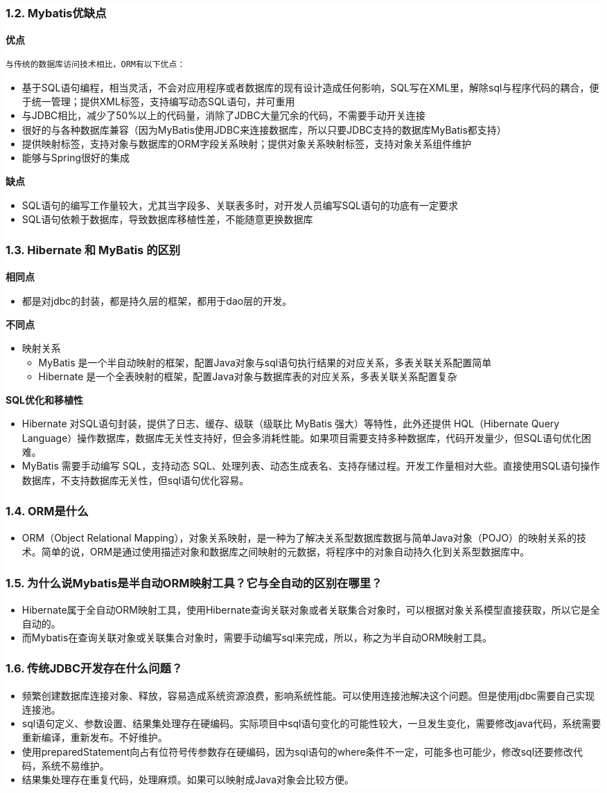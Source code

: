 ###  1.2. <a name='Mybatis'></a>Mybatis优缺点

**优点**

```
与传统的数据库访问技术相比，ORM有以下优点：
```

- 基于SQL语句编程，相当灵活，不会对应用程序或者数据库的现有设计造成任何影响，SQL写在XML里，解除sql与程序代码的耦合，便于统一管理；提供XML标签，支持编写动态SQL语句，并可重用
- 与JDBC相比，减少了50%以上的代码量，消除了JDBC大量冗余的代码，不需要手动开关连接
- 很好的与各种数据库兼容（因为MyBatis使用JDBC来连接数据库，所以只要JDBC支持的数据库MyBatis都支持）
- 提供映射标签，支持对象与数据库的ORM字段关系映射；提供对象关系映射标签，支持对象关系组件维护
- 能够与Spring很好的集成

**缺点**

- SQL语句的编写工作量较大，尤其当字段多、关联表多时，对开发人员编写SQL语句的功底有一定要求
- SQL语句依赖于数据库，导致数据库移植性差，不能随意更换数据库

###  1.3. <a name='HibernateMyBatis'></a>Hibernate 和 MyBatis 的区别

**相同点**

- 都是对jdbc的封装，都是持久层的框架，都用于dao层的开发。

**不同点**

- 映射关系
  - MyBatis 是一个半自动映射的框架，配置Java对象与sql语句执行结果的对应关系，多表关联关系配置简单
  - Hibernate 是一个全表映射的框架，配置Java对象与数据库表的对应关系，多表关联关系配置复杂

**SQL优化和移植性**

- Hibernate 对SQL语句封装，提供了日志、缓存、级联（级联比 MyBatis 强大）等特性，此外还提供 HQL（Hibernate Query Language）操作数据库，数据库无关性支持好，但会多消耗性能。如果项目需要支持多种数据库，代码开发量少，但SQL语句优化困难。
- MyBatis 需要手动编写 SQL，支持动态 SQL、处理列表、动态生成表名、支持存储过程。开发工作量相对大些。直接使用SQL语句操作数据库，不支持数据库无关性，但sql语句优化容易。

###  1.4. <a name='ORM'></a>ORM是什么

- ORM（Object Relational Mapping），对象关系映射，是一种为了解决关系型数据库数据与简单Java对象（POJO）的映射关系的技术。简单的说，ORM是通过使用描述对象和数据库之间映射的元数据，将程序中的对象自动持久化到关系型数据库中。

###  1.5. <a name='MybatisORM'></a>为什么说Mybatis是半自动ORM映射工具？它与全自动的区别在哪里？

- Hibernate属于全自动ORM映射工具，使用Hibernate查询关联对象或者关联集合对象时，可以根据对象关系模型直接获取，所以它是全自动的。
- 而Mybatis在查询关联对象或关联集合对象时，需要手动编写sql来完成，所以，称之为半自动ORM映射工具。

###  1.6. <a name='JDBC'></a>传统JDBC开发存在什么问题？

- 频繁创建数据库连接对象、释放，容易造成系统资源浪费，影响系统性能。可以使用连接池解决这个问题。但是使用jdbc需要自己实现连接池。
- sql语句定义、参数设置、结果集处理存在硬编码。实际项目中sql语句变化的可能性较大，一旦发生变化，需要修改java代码，系统需要重新编译，重新发布。不好维护。
- 使用preparedStatement向占有位符号传参数存在硬编码，因为sql语句的where条件不一定，可能多也可能少，修改sql还要修改代码，系统不易维护。
- 结果集处理存在重复代码，处理麻烦。如果可以映射成Java对象会比较方便。

